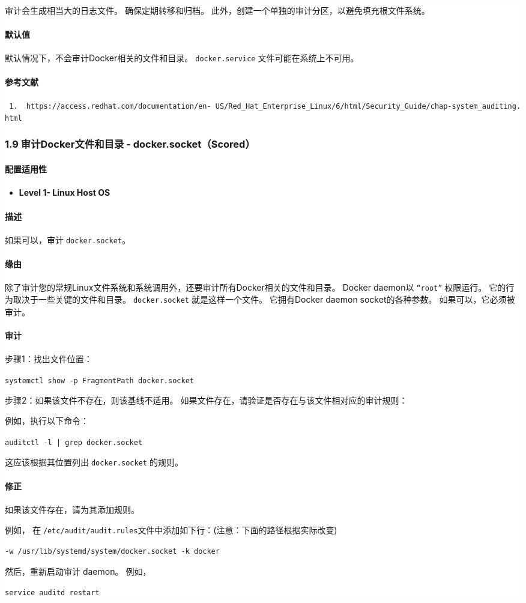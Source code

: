 审计会生成相当大的日志文件。 确保定期转移和归档。 此外，创建一个单独的审计分区，以避免填充根文件系统。

#### **默认值**

默认情况下，不会审计Docker相关的文件和目录。 `docker.service` 文件可能在系统上不可用。

#### **参考文献**

```
 1.  https://access.redhat.com/documentation/en- US/Red_Hat_Enterprise_Linux/6/html/Security_Guide/chap-system_auditing.html
```

### 1.9   审计Docker文件和目录 - docker.socket（Scored）

#### **配置适用性**

- **Level 1- Linux Host OS**

#### **描述**

如果可以，审计 `docker.socket`。

#### **缘由**

除了审计您的常规Linux文件系统和系统调用外，还要审计所有Docker相关的文件和目录。 Docker daemon以 `“root”` 权限运行。 它的行为取决于一些关键的文件和目录。 `docker.socket` 就是这样一个文件。 它拥有Docker daemon socket的各种参数。 如果可以，它必须被审计。

#### **审计**

步骤1：找出文件位置：

```shell
systemctl show -p FragmentPath docker.socket
```

步骤2：如果该文件不存在，则该基线不适用。 如果文件存在，请验证是否存在与该文件相对应的审计规则：

例如，执行以下命令：

```shell
auditctl -l | grep docker.socket
```

这应该根据其位置列出 `docker.socket` 的规则。

#### **修正**

如果该文件存在，请为其添加规则。

例如，
在 `/etc/audit/audit.rules`文件中添加如下行：(注意：下面的路径根据实际改变)

```shell
-w /usr/lib/systemd/system/docker.socket -k docker
```

然后，重新启动审计 daemon。 例如，

```shell
service auditd restart
```
